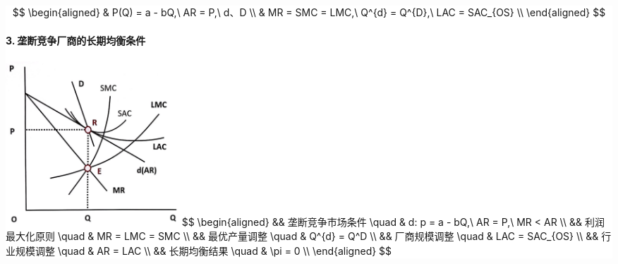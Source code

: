 $$
\begin{aligned}
	& P(Q) = a - bQ,\ AR = P,\ d、D \\
	& MR = SMC = LMC,\ Q^{d} = Q^{D},\ LAC = SAC_{OS} \\
\end{aligned}
$$

#### 3. 垄断竞争厂商的长期均衡条件

<img src="./images/第六章/14.jpg" style="zoom:24%;"/>
$$
\begin{aligned}
	&& 垄断竞争市场条件 \quad & d: p = a - bQ,\ AR = P,\ MR < AR \\
	&& 利润最大化原则	\quad & MR = LMC = SMC \\
	&& 最优产量调整 \quad & Q^{d} = Q^D \\
	&& 厂商规模调整 \quad & LAC = SAC_{OS} \\
	&& 行业规模调整 \quad & AR = LAC \\
	&& 长期均衡结果 \quad & \pi = 0 \\
\end{aligned}
$$
